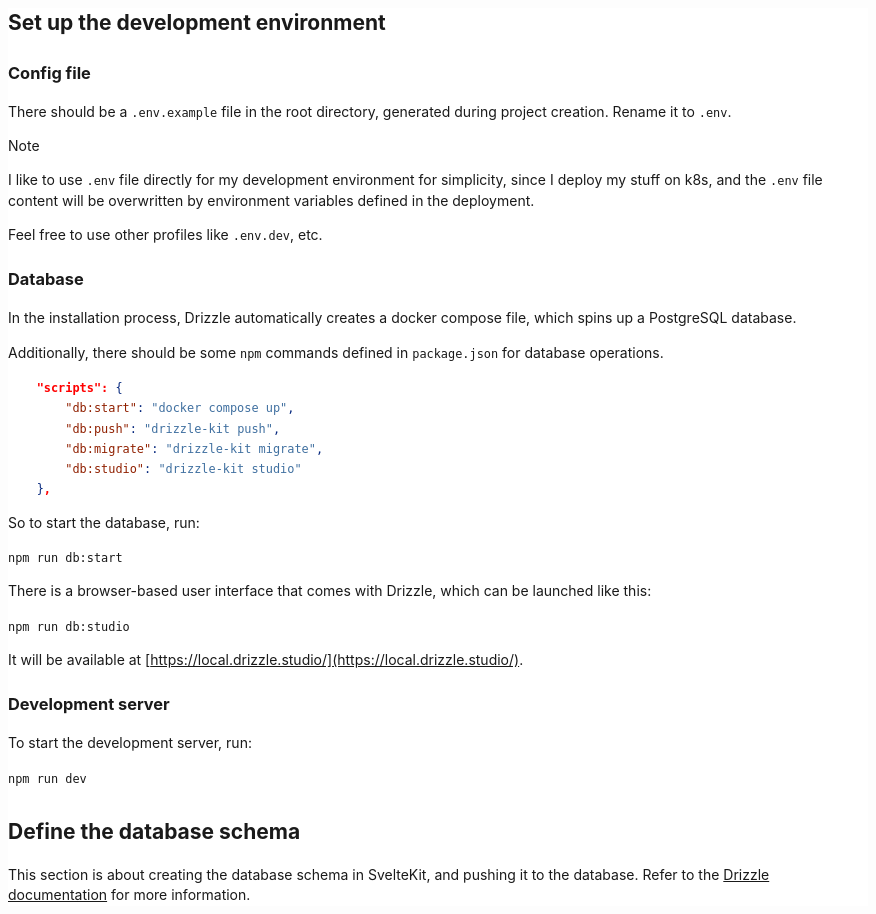 ## Set up the development environment

### Config file

There should be a `.env.example` file in the root directory, generated during project creation. Rename it to `.env`.

> [!NOTE]
> I like to use `.env` file directly for my development environment for simplicity, since I deploy my stuff on k8s, and the `.env` file content will be overwritten by environment variables defined in the deployment.
>
> Feel free to use other profiles like `.env.dev`, etc.

### Database

In the installation process, Drizzle automatically creates a docker compose file, which spins up a PostgreSQL database.

Additionally, there should be some `npm` commands defined in `package.json` for database operations.
```json
	"scripts": {
		"db:start": "docker compose up",
		"db:push": "drizzle-kit push",
		"db:migrate": "drizzle-kit migrate",
		"db:studio": "drizzle-kit studio"
	},
```

So to start the database, run:
```bash
npm run db:start
```

There is a browser-based user interface that comes with Drizzle, which can be launched like this:
```bash
npm run db:studio
```
It will be available at [https://local.drizzle.studio/](https://local.drizzle.studio/).

### Development server

To start the development server, run:
```bash
npm run dev
```

## Define the database schema

This section is about creating the database schema in SvelteKit, and pushing it to the database. Refer to the [Drizzle documentation](https://orm.drizzle.team/docs/sql-schema-declaration) for more information.
